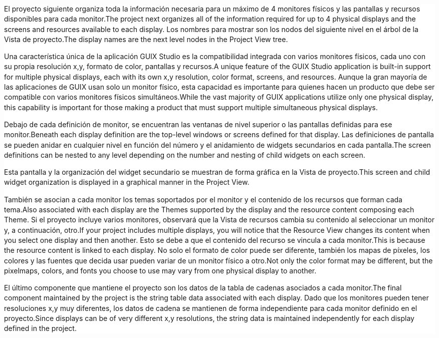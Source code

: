 <span data-ttu-id="3d0cf-219">El proyecto siguiente organiza toda la información necesaria para un máximo de 4 monitores físicos y las pantallas y recursos disponibles para cada monitor.</span><span class="sxs-lookup"><span data-stu-id="3d0cf-219">The project next organizes all of the information required for up to 4 physical displays and the screens and resources available to each display.</span></span> <span data-ttu-id="3d0cf-220">Los nombres para mostrar son los nodos del siguiente nivel en el árbol de la Vista de proyecto.</span><span class="sxs-lookup"><span data-stu-id="3d0cf-220">The display names are the next level nodes in the Project View tree.</span></span>

<span data-ttu-id="3d0cf-221">Una característica única de la aplicación GUIX Studio es la compatibilidad integrada con varios monitores físicos, cada uno con su propia resolución x,y, formato de color, pantallas y recursos.</span><span class="sxs-lookup"><span data-stu-id="3d0cf-221">A unique feature of the GUIX Studio application is built-in support for multiple physical displays, each with its own x,y resolution, color format, screens, and resources.</span></span> <span data-ttu-id="3d0cf-222">Aunque la gran mayoría de las aplicaciones de GUIX usan solo un monitor físico, esta capacidad es importante para quienes hacen un producto que debe ser compatible con varios monitores físicos simultáneos.</span><span class="sxs-lookup"><span data-stu-id="3d0cf-222">While the vast majority of GUIX applications utilize only one physical display, this capability is important for those making a product that must support multiple simultaneous physical displays.</span></span>

<span data-ttu-id="3d0cf-223">Debajo de cada definición de monitor, se encuentran las ventanas de nivel superior o las pantallas definidas para ese monitor.</span><span class="sxs-lookup"><span data-stu-id="3d0cf-223">Beneath each display definition are the top-level windows or screens defined for that display.</span></span> <span data-ttu-id="3d0cf-224">Las definiciones de pantalla se pueden anidar en cualquier nivel en función del número y el anidamiento de widgets secundarios en cada pantalla.</span><span class="sxs-lookup"><span data-stu-id="3d0cf-224">The screen definitions can be nested to any level depending on the number and nesting of child widgets on each screen.</span></span>

<span data-ttu-id="3d0cf-225">Esta pantalla y la organización del widget secundario se muestran de forma gráfica en la Vista de proyecto.</span><span class="sxs-lookup"><span data-stu-id="3d0cf-225">This screen and child widget organization is displayed in a graphical manner in the Project View.</span></span>

<span data-ttu-id="3d0cf-226">También se asocian a cada monitor los temas soportados por el monitor y el contenido de los recursos que forman cada tema.</span><span class="sxs-lookup"><span data-stu-id="3d0cf-226">Also associated with each display are the Themes supported by the display and the resource content composing each Theme.</span></span> <span data-ttu-id="3d0cf-227">Si el proyecto incluye varios monitores, observará que la Vista de recursos cambia su contenido al seleccionar un monitor y, a continuación, otro.</span><span class="sxs-lookup"><span data-stu-id="3d0cf-227">If your project includes multiple displays, you will notice that the Resource View changes its content when you select one display and then another.</span></span> <span data-ttu-id="3d0cf-228">Esto se debe a que el contenido del recurso se vincula a cada monitor.</span><span class="sxs-lookup"><span data-stu-id="3d0cf-228">This is because the resource content is linked to each display.</span></span> <span data-ttu-id="3d0cf-229">No solo el formato de color puede ser diferente, también los mapas de píxeles, los colores y las fuentes que decida usar pueden variar de un monitor físico a otro.</span><span class="sxs-lookup"><span data-stu-id="3d0cf-229">Not only the color format may be different, but the pixelmaps, colors, and fonts you choose to use may vary from one physical display to another.</span></span>

<span data-ttu-id="3d0cf-230">El último componente que mantiene el proyecto son los datos de la tabla de cadenas asociados a cada monitor.</span><span class="sxs-lookup"><span data-stu-id="3d0cf-230">The final component maintained by the project is the string table data associated with each display.</span></span> <span data-ttu-id="3d0cf-231">Dado que los monitores pueden tener resoluciones x,y muy diferentes, los datos de cadena se mantienen de forma independiente para cada monitor definido en el proyecto.</span><span class="sxs-lookup"><span data-stu-id="3d0cf-231">Since displays can be of very different x,y resolutions, the string data is maintained independently for each display defined in the project.</span></span>
